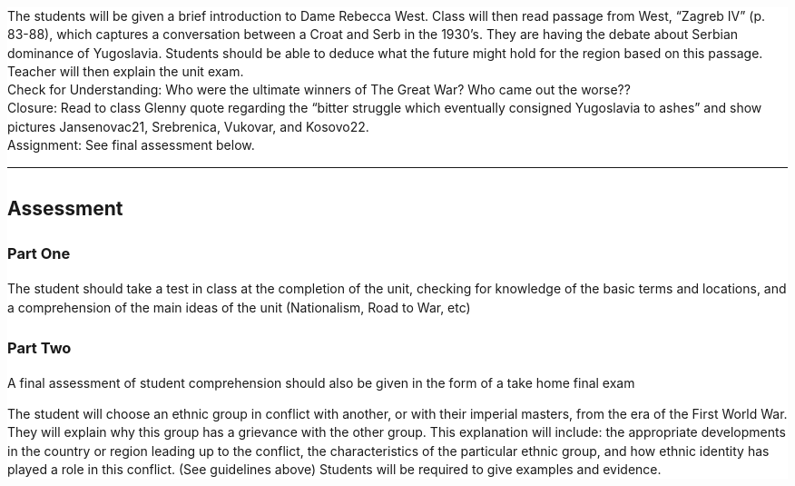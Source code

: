 <dt>
The students will be given a brief introduction to Dame Rebecca West. Class will then read passage from West, “Zagreb IV” (p. 83-88), which captures a conversation between a Croat and Serb in the 1930’s. They are having the debate about Serbian dominance of Yugoslavia. Students should be able to deduce what the future might hold for the region based on this passage.
<dt>
Teacher will then explain the unit exam.
<dt>
Check for Understanding: Who were the ultimate winners of The Great War? Who came out the worse??
<dt>
Closure: Read to class Glenny quote regarding the “bitter struggle which eventually consigned Yugoslavia to ashes” and show pictures Jansenovac21, Srebrenica, Vukovar, and Kosovo22.
<dt>
Assignment: See final assessment below.
</dt>
</dt>
</dt>
</dt>
</dt>
</dt>
</dt>
</dt>
</dt>
</dt>
</dt>
</dt>
</dt>
</dt>
</dt>
</dt>
</dt>
</dt>
</dt>
</dt>
</dl>
</blockquote>
<hr/>
<h2>
Assessment
</h2>
<h3>
Part One
</h3>
<p>
The student should take a test in class at the completion of the unit, checking for knowledge of the basic terms and locations, and a comprehension of the main ideas of the unit (Nationalism, Road to War, etc)
</p>
<h3>
Part Two
</h3>
<p>
A final assessment of student comprehension should also be given in the form of a take home final exam
</p>
<p>
The student will choose an ethnic group in conflict with another, or with their imperial masters, from the era of the First World War. They will explain why this group has a grievance with the other group. This explanation will include: the appropriate developments in the country or region leading up to the conflict, the characteristics of the particular ethnic group, and how ethnic identity has played a role in this conflict. (See guidelines above) Students will be required to give examples and evidence.
</p>
<p>